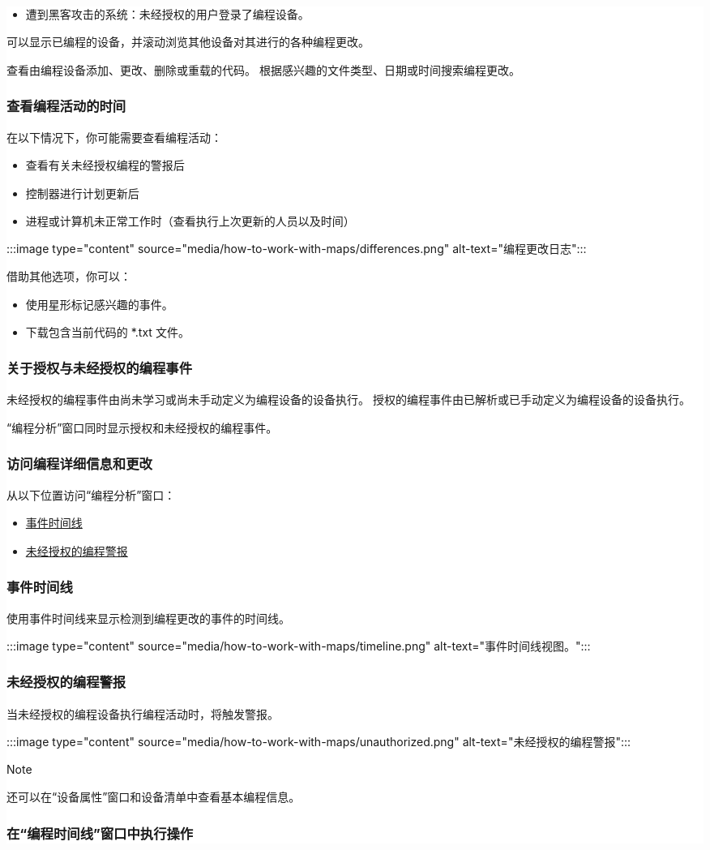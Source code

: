   - 遭到黑客攻击的系统：未经授权的用户登录了编程设备。

可以显示已编程的设备，并滚动浏览其他设备对其进行的各种编程更改。

查看由编程设备添加、更改、删除或重载的代码。 根据感兴趣的文件类型、日期或时间搜索编程更改。

### <a name="when-to-review-programming-activity"></a>查看编程活动的时间 

在以下情况下，你可能需要查看编程活动：

  - 查看有关未经授权编程的警报后

  - 控制器进行计划更新后

  - 进程或计算机未正常工作时（查看执行上次更新的人员以及时间）

:::image type="content" source="media/how-to-work-with-maps/differences.png" alt-text="编程更改日志":::

借助其他选项，你可以：

  - 使用星形标记感兴趣的事件。

  - 下载包含当前代码的 *.txt 文件。

### <a name="about-authorized-vs-unauthorized-programming-events"></a>关于授权与未经授权的编程事件 

未经授权的编程事件由尚未学习或尚未手动定义为编程设备的设备执行。 授权的编程事件由已解析或已手动定义为编程设备的设备执行。

“编程分析”窗口同时显示授权和未经授权的编程事件。

### <a name="accessing-programming-details-and-changes"></a>访问编程详细信息和更改

从以下位置访问“编程分析”窗口：

- [事件时间线](#event-timeline)

- [未经授权的编程警报](#unauthorized-programming-alerts)

### <a name="event-timeline"></a>事件时间线

使用事件时间线来显示检测到编程更改的事件的时间线。

:::image type="content" source="media/how-to-work-with-maps/timeline.png" alt-text="事件时间线视图。":::

### <a name="unauthorized-programming-alerts"></a>未经授权的编程警报

当未经授权的编程设备执行编程活动时，将触发警报。

:::image type="content" source="media/how-to-work-with-maps/unauthorized.png" alt-text="未经授权的编程警报":::

> [!NOTE]
> 还可以在“设备属性”窗口和设备清单中查看基本编程信息。

### <a name="working-in-the-programming-timeline-window"></a>在“编程时间线”窗口中执行操作
